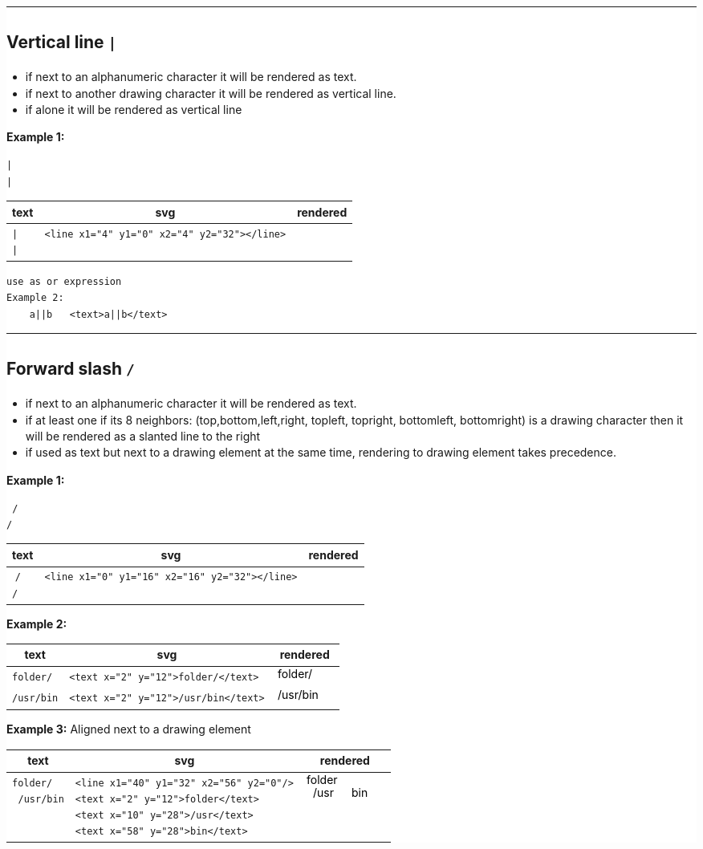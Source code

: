 ---------------------
## Vertical line  `|`
- if next to an alphanumeric character it will be rendered as text.
- if next to another drawing character it will be rendered as vertical line.
- if alone it will be rendered as vertical line

**Example 1:**

```
|
|
```
|text              | svg                         | rendered     
|------------------|-----------------------------|----------------
|`\|`<br>`\|`  |`<line x1="4" y1="0" x2="4" y2="32"></line>` |<svg width="8" height="32"><line x1="4" y1="0" x2="4" y2="32"></line></svg> |

    use as or expression
    Example 2: 
        a||b   <text>a||b</text>

------------------
## Forward slash  `/`
- if next to an alphanumeric character it will be rendered as text.
- if at least one if its 8 neighbors: (top,bottom,left,right, topleft, topright, bottomleft, bottomright)
  is a drawing character then it will be rendered as a slanted line to the right
- if used as text but next to a drawing element at the same time, rendering to drawing
  element takes precedence.
    
**Example 1:**
```
 /
/
```

|text    | svg    | rendered
|--------|--------|---------------
|&nbsp;`/`<br>`/`|`<line x1="0" y1="16" x2="16" y2="32"></line>`|<svg width="16" height="32"><line x1="0" y1="32" x2="16" y2="0"></line></svg>
   

**Example 2:**

|text | svg | rendered
|-----|-----|-----------
|`folder/`    |`<text x="2" y="12">folder/</text>`|<svg width="56" height="16"><text x="2" y="12">folder/</text></svg>
|`/usr/bin`   |`<text x="2" y="12">/usr/bin</text>`|<svg width="72" height="16"><text x="2" y="12">/usr/bin</text></svg>

**Example 3:** Aligned next to a drawing element

|text | svg | rendered
|-----|-----|-----------
|`folder/`<br>&nbsp;&nbsp;`/usr/bin`|`<line x1="40" y1="32" x2="56" y2="0"/>`<br>`<text x="2" y="12">folder</text>`<br>`<text x="10" y="28">/usr</text>`<br>`<text x="58" y="28">bin</text>`|<svg width="100" height="32"><line x1="40" y1="32" x2="56" y2="0"/><text x="2" y="12">folder</text><text x="10" y="28">/usr</text><text x="58" y="28">bin</text></svg>
